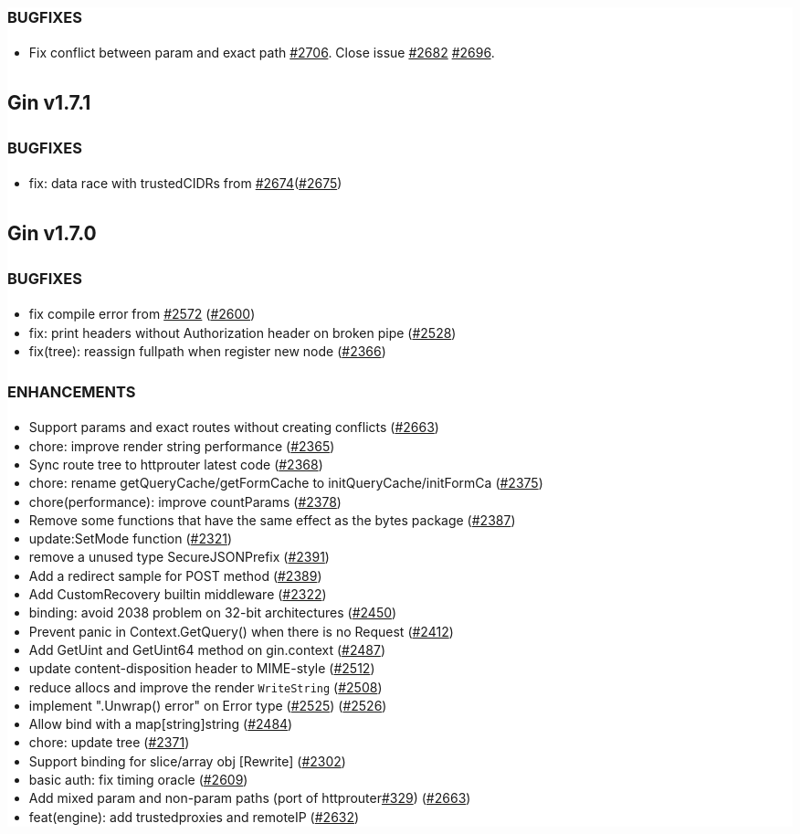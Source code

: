 ### BUGFIXES

* Fix conflict between param and exact path [#2706](https://goweb/framework/gin/issues/2706). Close issue [#2682](https://goweb/framework/gin/issues/2682) [#2696](https://goweb/framework/gin/issues/2696).

## Gin v1.7.1

### BUGFIXES

* fix: data race with trustedCIDRs from [#2674](https://goweb/framework/gin/issues/2674)([#2675](https://goweb/framework/gin/pull/2675))

## Gin v1.7.0

### BUGFIXES

* fix compile error from [#2572](https://goweb/framework/gin/pull/2572) ([#2600](https://goweb/framework/gin/pull/2600))
* fix: print headers without Authorization header on broken pipe ([#2528](https://goweb/framework/gin/pull/2528))
* fix(tree): reassign fullpath when register new node ([#2366](https://goweb/framework/gin/pull/2366))

### ENHANCEMENTS

* Support params and exact routes without creating conflicts ([#2663](https://goweb/framework/gin/pull/2663))
* chore: improve render string performance ([#2365](https://goweb/framework/gin/pull/2365))
* Sync route tree to httprouter latest code ([#2368](https://goweb/framework/gin/pull/2368))
* chore: rename getQueryCache/getFormCache to initQueryCache/initFormCa ([#2375](https://goweb/framework/gin/pull/2375))
* chore(performance): improve countParams ([#2378](https://goweb/framework/gin/pull/2378))
* Remove some functions that have the same effect as the bytes package ([#2387](https://goweb/framework/gin/pull/2387))
* update:SetMode function ([#2321](https://goweb/framework/gin/pull/2321))
* remove a unused type SecureJSONPrefix ([#2391](https://goweb/framework/gin/pull/2391))
* Add a redirect sample for POST method ([#2389](https://goweb/framework/gin/pull/2389))
* Add CustomRecovery builtin middleware ([#2322](https://goweb/framework/gin/pull/2322))
* binding: avoid 2038 problem on 32-bit architectures ([#2450](https://goweb/framework/gin/pull/2450))
* Prevent panic in Context.GetQuery() when there is no Request ([#2412](https://goweb/framework/gin/pull/2412))
* Add GetUint and GetUint64 method on gin.context ([#2487](https://goweb/framework/gin/pull/2487))
* update content-disposition header to MIME-style ([#2512](https://goweb/framework/gin/pull/2512))
* reduce allocs and improve the render `WriteString` ([#2508](https://goweb/framework/gin/pull/2508))
* implement ".Unwrap() error" on Error type ([#2525](https://goweb/framework/gin/pull/2525)) ([#2526](https://goweb/framework/gin/pull/2526))
* Allow bind with a map[string]string ([#2484](https://goweb/framework/gin/pull/2484))
* chore: update tree ([#2371](https://goweb/framework/gin/pull/2371))
* Support binding for slice/array obj [Rewrite] ([#2302](https://goweb/framework/gin/pull/2302))
* basic auth: fix timing oracle ([#2609](https://goweb/framework/gin/pull/2609))
* Add mixed param and non-param paths (port of httprouter[#329](https://goweb/framework/gin/pull/329)) ([#2663](https://goweb/framework/gin/pull/2663))
* feat(engine): add trustedproxies and remoteIP ([#2632](https://goweb/framework/gin/pull/2632))
